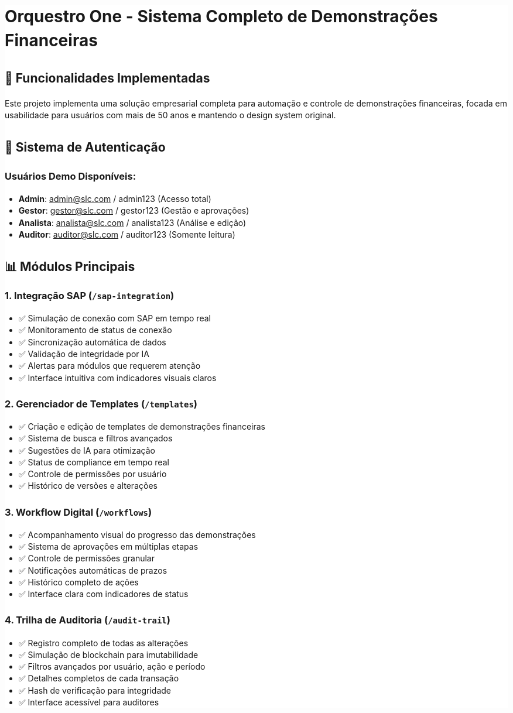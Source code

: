 # Orquestro One - Sistema Completo de Demonstrações Financeiras

## 🚀 Funcionalidades Implementadas

Este projeto implementa uma solução empresarial completa para automação e controle de demonstrações financeiras, focada em usabilidade para usuários com mais de 50 anos e mantendo o design system original.

## 🔐 Sistema de Autenticação

### Usuários Demo Disponíveis:
- **Admin**: admin@slc.com / admin123 (Acesso total)
- **Gestor**: gestor@slc.com / gestor123 (Gestão e aprovações)
- **Analista**: analista@slc.com / analista123 (Análise e edição)
- **Auditor**: auditor@slc.com / auditor123 (Somente leitura)

## 📊 Módulos Principais

### 1. **Integração SAP** (`/sap-integration`)
- ✅ Simulação de conexão com SAP em tempo real
- ✅ Monitoramento de status de conexão
- ✅ Sincronização automática de dados
- ✅ Validação de integridade por IA
- ✅ Alertas para módulos que requerem atenção
- ✅ Interface intuitiva com indicadores visuais claros

### 2. **Gerenciador de Templates** (`/templates`)
- ✅ Criação e edição de templates de demonstrações financeiras
- ✅ Sistema de busca e filtros avançados
- ✅ Sugestões de IA para otimização
- ✅ Status de compliance em tempo real
- ✅ Controle de permissões por usuário
- ✅ Histórico de versões e alterações

### 3. **Workflow Digital** (`/workflows`)
- ✅ Acompanhamento visual do progresso das demonstrações
- ✅ Sistema de aprovações em múltiplas etapas
- ✅ Controle de permissões granular
- ✅ Notificações automáticas de prazos
- ✅ Histórico completo de ações
- ✅ Interface clara com indicadores de status

### 4. **Trilha de Auditoria** (`/audit-trail`)
- ✅ Registro completo de todas as alterações
- ✅ Simulação de blockchain para imutabilidade
- ✅ Filtros avançados por usuário, ação e período
- ✅ Detalhes completos de cada transação
- ✅ Hash de verificação para integridade
- ✅ Interface acessível para auditores
